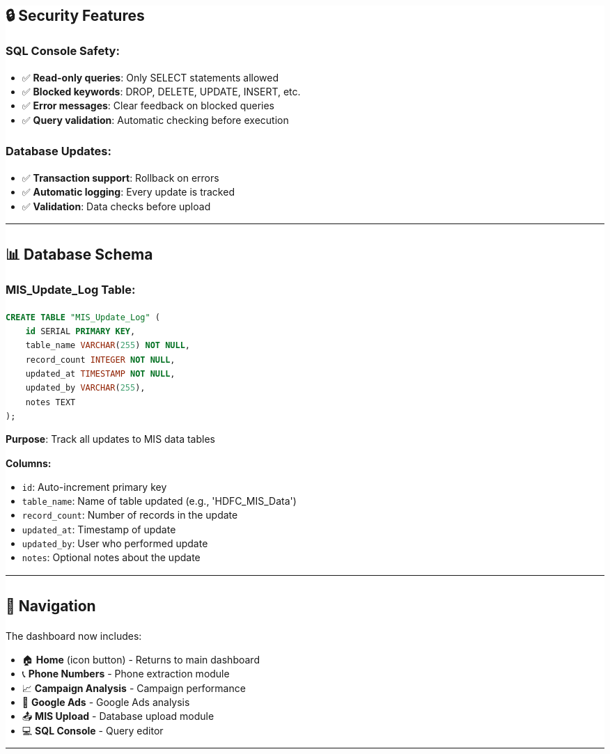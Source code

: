 ## 🔒 Security Features

### SQL Console Safety:
- ✅ **Read-only queries**: Only SELECT statements allowed
- ✅ **Blocked keywords**: DROP, DELETE, UPDATE, INSERT, etc.
- ✅ **Error messages**: Clear feedback on blocked queries
- ✅ **Query validation**: Automatic checking before execution

### Database Updates:
- ✅ **Transaction support**: Rollback on errors
- ✅ **Automatic logging**: Every update is tracked
- ✅ **Validation**: Data checks before upload

---

## 📊 Database Schema

### MIS_Update_Log Table:
```sql
CREATE TABLE "MIS_Update_Log" (
    id SERIAL PRIMARY KEY,
    table_name VARCHAR(255) NOT NULL,
    record_count INTEGER NOT NULL,
    updated_at TIMESTAMP NOT NULL,
    updated_by VARCHAR(255),
    notes TEXT
);
```

**Purpose**: Track all updates to MIS data tables

**Columns:**
- `id`: Auto-increment primary key
- `table_name`: Name of table updated (e.g., 'HDFC_MIS_Data')
- `record_count`: Number of records in the update
- `updated_at`: Timestamp of update
- `updated_by`: User who performed update
- `notes`: Optional notes about the update

---

## 🎨 Navigation

The dashboard now includes:
- 🏠 **Home** (icon button) - Returns to main dashboard
- 📞 **Phone Numbers** - Phone extraction module
- 📈 **Campaign Analysis** - Campaign performance
- 🎯 **Google Ads** - Google Ads analysis
- 📤 **MIS Upload** - Database upload module
- 💻 **SQL Console** - Query editor

---